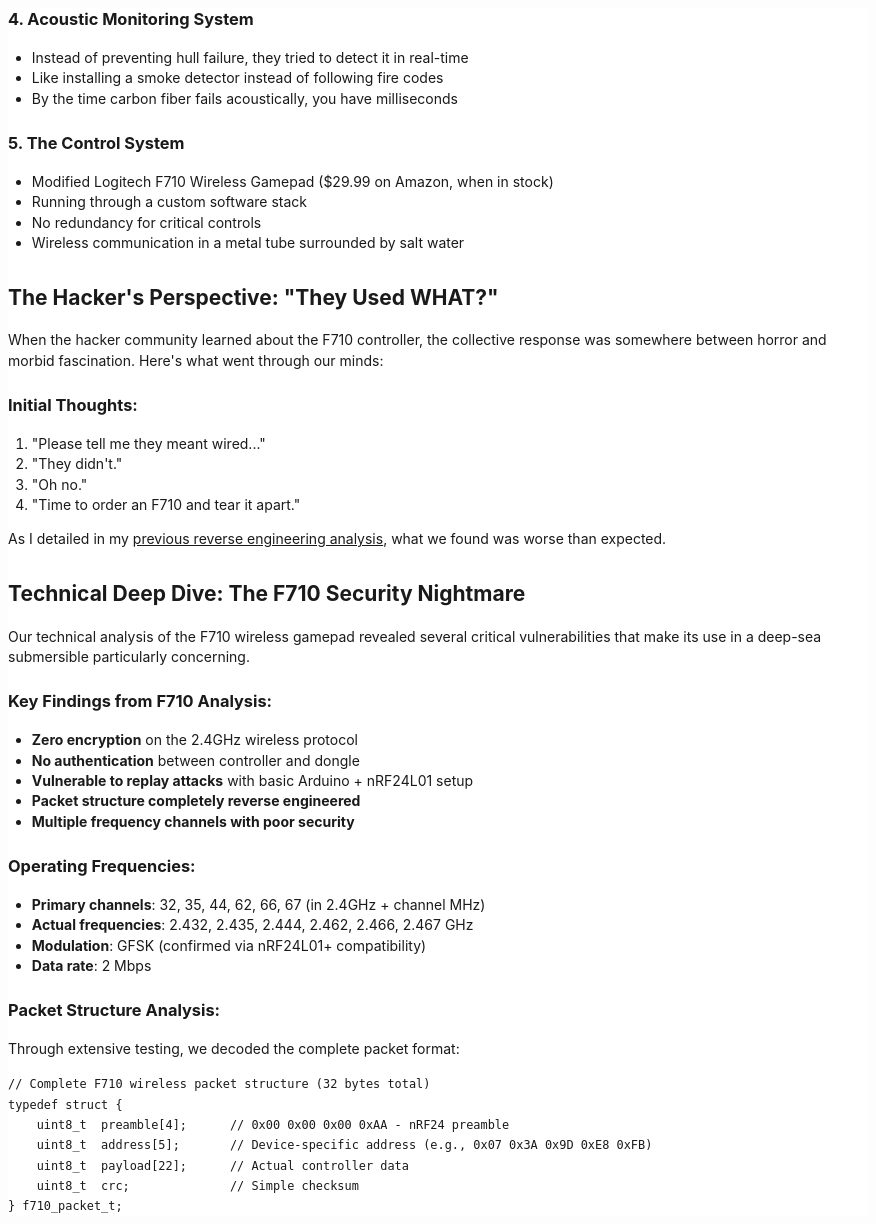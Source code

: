 ### 4. **Acoustic Monitoring System**
- Instead of preventing hull failure, they tried to detect it in real-time
- Like installing a smoke detector instead of following fire codes
- By the time carbon fiber fails acoustically, you have milliseconds

### 5. **The Control System**
- Modified Logitech F710 Wireless Gamepad ($29.99 on Amazon, when in stock)
- Running through a custom software stack
- No redundancy for critical controls
- Wireless communication in a metal tube surrounded by salt water

## The Hacker's Perspective: "They Used WHAT?"

When the hacker community learned about the F710 controller, the collective response was somewhere between horror and morbid fascination. Here's what went through our minds:

### Initial Thoughts:
1. "Please tell me they meant wired..."
2. "They didn't."
3. "Oh no."
4. "Time to order an F710 and tear it apart."

As I detailed in my [previous reverse engineering analysis](/posts/joystick-f710/), what we found was worse than expected.

## Technical Deep Dive: The F710 Security Nightmare

Our technical analysis of the F710 wireless gamepad revealed several critical vulnerabilities that make its use in a deep-sea submersible particularly concerning.

### Key Findings from F710 Analysis:

- **Zero encryption** on the 2.4GHz wireless protocol
- **No authentication** between controller and dongle
- **Vulnerable to replay attacks** with basic Arduino + nRF24L01 setup
- **Packet structure completely reverse engineered**
- **Multiple frequency channels with poor security**

### Operating Frequencies:
- **Primary channels**: 32, 35, 44, 62, 66, 67 (in 2.4GHz + channel MHz)
- **Actual frequencies**: 2.432, 2.435, 2.444, 2.462, 2.466, 2.467 GHz
- **Modulation**: GFSK (confirmed via nRF24L01+ compatibility)
- **Data rate**: 2 Mbps

### Packet Structure Analysis:

Through extensive testing, we decoded the complete packet format:

    // Complete F710 wireless packet structure (32 bytes total)
    typedef struct {
        uint8_t  preamble[4];      // 0x00 0x00 0x00 0xAA - nRF24 preamble  
        uint8_t  address[5];       // Device-specific address (e.g., 0x07 0x3A 0x9D 0xE8 0xFB)
        uint8_t  payload[22];      // Actual controller data
        uint8_t  crc;              // Simple checksum
    } f710_packet_t;
